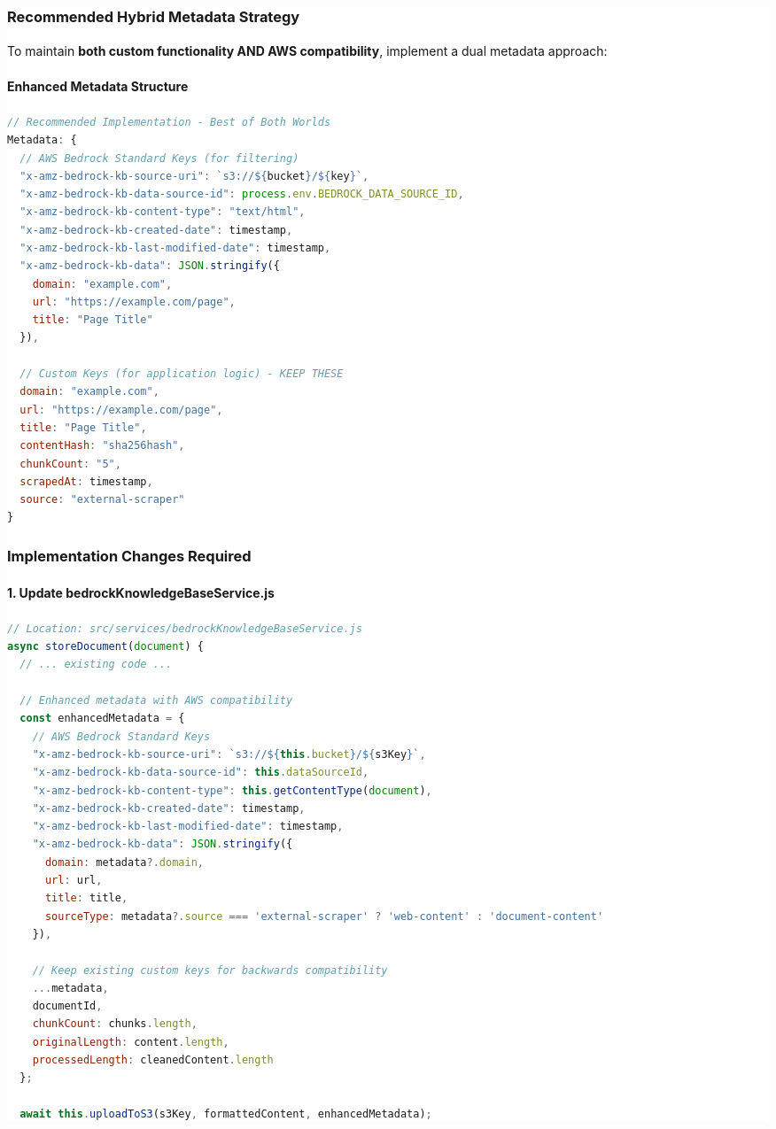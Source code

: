 ### **Recommended Hybrid Metadata Strategy**

To maintain **both custom functionality AND AWS compatibility**, implement a dual metadata approach:

#### **Enhanced Metadata Structure**
```javascript
// Recommended Implementation - Best of Both Worlds
Metadata: {
  // AWS Bedrock Standard Keys (for filtering)
  "x-amz-bedrock-kb-source-uri": `s3://${bucket}/${key}`,
  "x-amz-bedrock-kb-data-source-id": process.env.BEDROCK_DATA_SOURCE_ID,
  "x-amz-bedrock-kb-content-type": "text/html",
  "x-amz-bedrock-kb-created-date": timestamp,
  "x-amz-bedrock-kb-last-modified-date": timestamp,
  "x-amz-bedrock-kb-data": JSON.stringify({
    domain: "example.com",
    url: "https://example.com/page",
    title: "Page Title"
  }),
  
  // Custom Keys (for application logic) - KEEP THESE
  domain: "example.com",
  url: "https://example.com/page",
  title: "Page Title",
  contentHash: "sha256hash",
  chunkCount: "5",
  scrapedAt: timestamp,
  source: "external-scraper"
}
```

### **Implementation Changes Required**

#### **1. Update bedrockKnowledgeBaseService.js**
```javascript
// Location: src/services/bedrockKnowledgeBaseService.js
async storeDocument(document) {
  // ... existing code ...
  
  // Enhanced metadata with AWS compatibility
  const enhancedMetadata = {
    // AWS Bedrock Standard Keys
    "x-amz-bedrock-kb-source-uri": `s3://${this.bucket}/${s3Key}`,
    "x-amz-bedrock-kb-data-source-id": this.dataSourceId,
    "x-amz-bedrock-kb-content-type": this.getContentType(document),
    "x-amz-bedrock-kb-created-date": timestamp,
    "x-amz-bedrock-kb-last-modified-date": timestamp,
    "x-amz-bedrock-kb-data": JSON.stringify({
      domain: metadata?.domain,
      url: url,
      title: title,
      sourceType: metadata?.source === 'external-scraper' ? 'web-content' : 'document-content'
    }),
    
    // Keep existing custom keys for backwards compatibility
    ...metadata,
    documentId,
    chunkCount: chunks.length,
    originalLength: content.length,
    processedLength: cleanedContent.length
  };
  
  await this.uploadToS3(s3Key, formattedContent, enhancedMetadata);
```